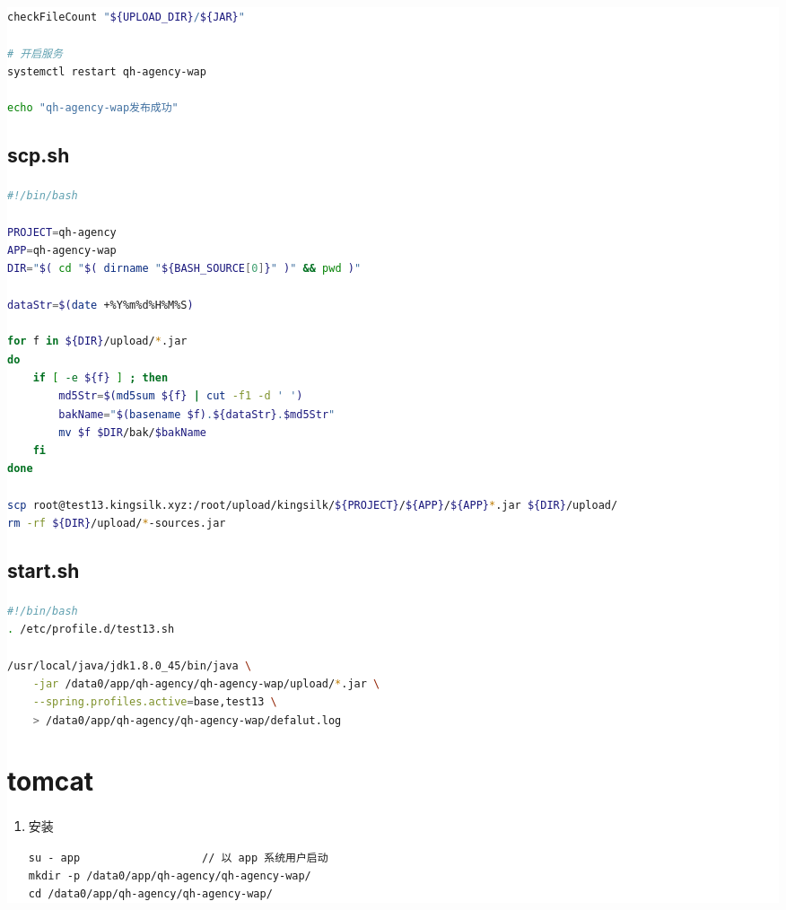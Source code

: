 ```bash
checkFileCount "${UPLOAD_DIR}/${JAR}"

# 开启服务
systemctl restart qh-agency-wap

echo "qh-agency-wap发布成功"
```


## scp.sh

```bash
#!/bin/bash

PROJECT=qh-agency
APP=qh-agency-wap
DIR="$( cd "$( dirname "${BASH_SOURCE[0]}" )" && pwd )"

dataStr=$(date +%Y%m%d%H%M%S)

for f in ${DIR}/upload/*.jar
do
    if [ -e ${f} ] ; then
        md5Str=$(md5sum ${f} | cut -f1 -d ' ')
        bakName="$(basename $f).${dataStr}.$md5Str"
        mv $f $DIR/bak/$bakName
    fi
done

scp root@test13.kingsilk.xyz:/root/upload/kingsilk/${PROJECT}/${APP}/${APP}*.jar ${DIR}/upload/
rm -rf ${DIR}/upload/*-sources.jar
```

## start.sh

```bash
#!/bin/bash
. /etc/profile.d/test13.sh

/usr/local/java/jdk1.8.0_45/bin/java \
    -jar /data0/app/qh-agency/qh-agency-wap/upload/*.jar \
    --spring.profiles.active=base,test13 \
    > /data0/app/qh-agency/qh-agency-wap/defalut.log
```

# tomcat


1.  安装

    ```
    su - app                   // 以 app 系统用户启动
    mkdir -p /data0/app/qh-agency/qh-agency-wap/
    cd /data0/app/qh-agency/qh-agency-wap/
